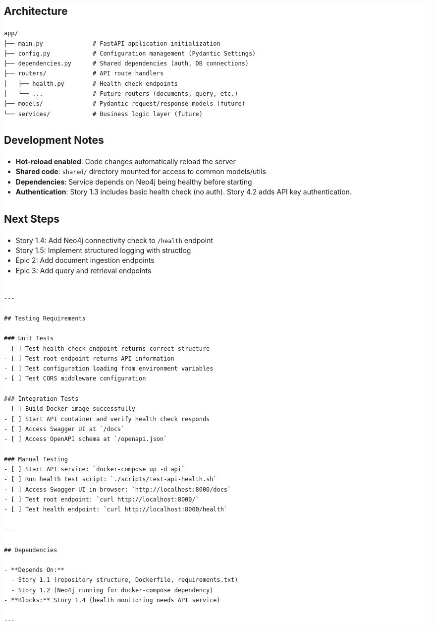 ## Architecture

```
app/
├── main.py              # FastAPI application initialization
├── config.py            # Configuration management (Pydantic Settings)
├── dependencies.py      # Shared dependencies (auth, DB connections)
├── routers/             # API route handlers
│   ├── health.py        # Health check endpoints
│   └── ...              # Future routers (documents, query, etc.)
├── models/              # Pydantic request/response models (future)
└── services/            # Business logic layer (future)
```

## Development Notes

- **Hot-reload enabled**: Code changes automatically reload the server
- **Shared code**: `shared/` directory mounted for access to common models/utils
- **Dependencies**: Service depends on Neo4j being healthy before starting
- **Authentication**: Story 1.3 includes basic health check (no auth). Story 4.2 adds API key authentication.

## Next Steps

- Story 1.4: Add Neo4j connectivity check to `/health` endpoint
- Story 1.5: Implement structured logging with structlog
- Epic 2: Add document ingestion endpoints
- Epic 3: Add query and retrieval endpoints
```

---

## Testing Requirements

### Unit Tests
- [ ] Test health check endpoint returns correct structure
- [ ] Test root endpoint returns API information
- [ ] Test configuration loading from environment variables
- [ ] Test CORS middleware configuration

### Integration Tests
- [ ] Build Docker image successfully
- [ ] Start API container and verify health check responds
- [ ] Access Swagger UI at `/docs`
- [ ] Access OpenAPI schema at `/openapi.json`

### Manual Testing
- [ ] Start API service: `docker-compose up -d api`
- [ ] Run health test script: `./scripts/test-api-health.sh`
- [ ] Access Swagger UI in browser: `http://localhost:8000/docs`
- [ ] Test root endpoint: `curl http://localhost:8000/`
- [ ] Test health endpoint: `curl http://localhost:8000/health`

---

## Dependencies

- **Depends On:**
  - Story 1.1 (repository structure, Dockerfile, requirements.txt)
  - Story 1.2 (Neo4j running for docker-compose dependency)
- **Blocks:** Story 1.4 (health monitoring needs API service)

---
```